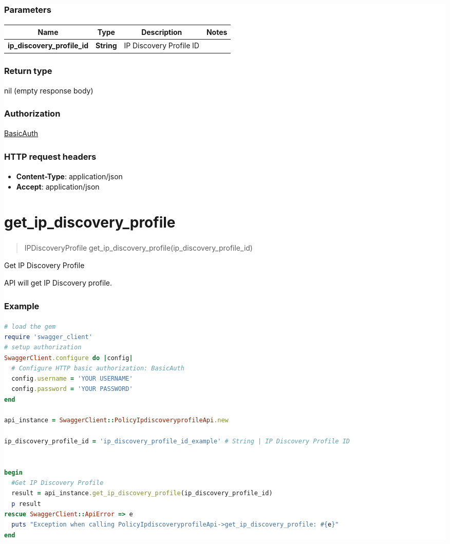 ### Parameters

Name | Type | Description  | Notes
------------- | ------------- | ------------- | -------------
 **ip_discovery_profile_id** | **String**| IP Discovery Profile ID | 

### Return type

nil (empty response body)

### Authorization

[BasicAuth](../README.md#BasicAuth)

### HTTP request headers

 - **Content-Type**: application/json
 - **Accept**: application/json



# **get_ip_discovery_profile**
> IPDiscoveryProfile get_ip_discovery_profile(ip_discovery_profile_id)

Get IP Discovery Profile

API will get IP Discovery profile. 

### Example
```ruby
# load the gem
require 'swagger_client'
# setup authorization
SwaggerClient.configure do |config|
  # Configure HTTP basic authorization: BasicAuth
  config.username = 'YOUR USERNAME'
  config.password = 'YOUR PASSWORD'
end

api_instance = SwaggerClient::PolicyIpdiscoveryprofileApi.new

ip_discovery_profile_id = 'ip_discovery_profile_id_example' # String | IP Discovery Profile ID


begin
  #Get IP Discovery Profile
  result = api_instance.get_ip_discovery_profile(ip_discovery_profile_id)
  p result
rescue SwaggerClient::ApiError => e
  puts "Exception when calling PolicyIpdiscoveryprofileApi->get_ip_discovery_profile: #{e}"
end
```
